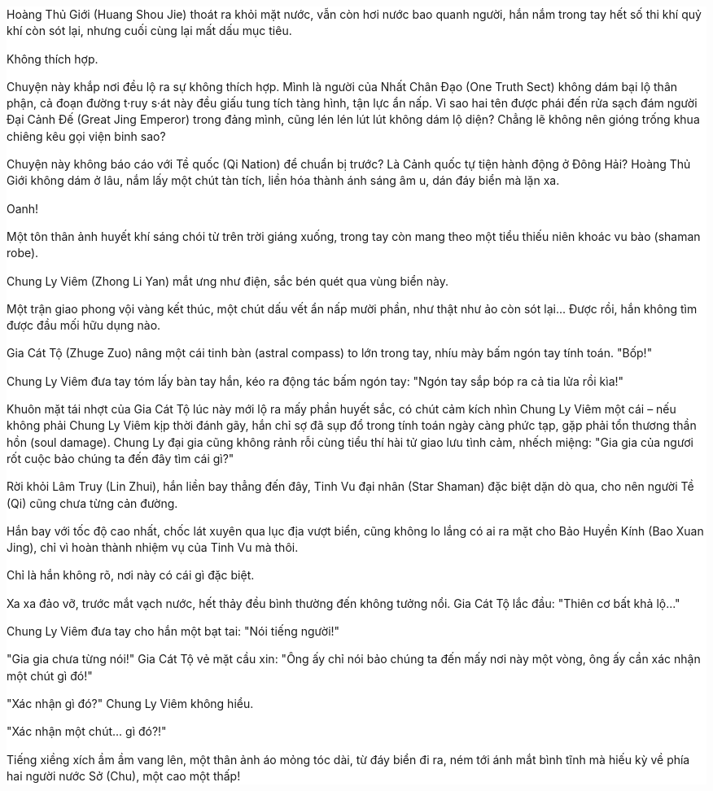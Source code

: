 Hoàng Thủ Giới (Huang Shou Jie) thoát ra khỏi mặt nước, vẫn còn hơi nước bao quanh người, hắn nắm trong tay hết số thi khí quỷ khí còn sót lại, nhưng cuối cùng lại mất dấu mục tiêu.

Không thích hợp.

Chuyện này khắp nơi đều lộ ra sự không thích hợp. Mình là người của Nhất Chân Đạo (One Truth Sect) không dám bại lộ thân phận, cả đoạn đường t·ruy s·át này đều giấu tung tích tàng hình, tận lực ẩn nấp. Vì sao hai tên được phái đến rửa sạch đám người Đại Cảnh Đế (Great Jing Emperor) trong đảng mình, cũng lén lén lút lút không dám lộ diện? Chẳng lẽ không nên gióng trống khua chiêng kêu gọi viện binh sao?

Chuyện này không báo cáo với Tề quốc (Qi Nation) để chuẩn bị trước? Là Cảnh quốc tự tiện hành động ở Đông Hải? Hoàng Thủ Giới không dám ở lâu, nắm lấy một chút tàn tích, liền hóa thành ánh sáng âm u, dán đáy biển mà lặn xa.

Oanh!

Một tôn thân ảnh huyết khí sáng chói từ trên trời giáng xuống, trong tay còn mang theo một tiểu thiếu niên khoác vu bào (shaman robe).

Chung Ly Viêm (Zhong Li Yan) mắt ưng như điện, sắc bén quét qua vùng biển này.

Một trận giao phong vội vàng kết thúc, một chút dấu vết ẩn nấp mười phần, như thật như ảo còn sót lại... Được rồi, hắn không tìm được đầu mối hữu dụng nào.

Gia Cát Tộ (Zhuge Zuo) nâng một cái tinh bàn (astral compass) to lớn trong tay, nhíu mày bấm ngón tay tính toán. "Bốp!"

Chung Ly Viêm đưa tay tóm lấy bàn tay hắn, kéo ra động tác bấm ngón tay: "Ngón tay sắp bóp ra cả tia lửa rồi kìa!"

Khuôn mặt tái nhợt của Gia Cát Tộ lúc này mới lộ ra mấy phần huyết sắc, có chút cảm kích nhìn Chung Ly Viêm một cái – nếu không phải Chung Ly Viêm kịp thời đánh gãy, hắn chỉ sợ đã sụp đổ trong tính toán ngày càng phức tạp, gặp phải tổn thương thần hồn (soul damage). Chung Ly đại gia cũng không rảnh rỗi cùng tiểu thí hài tử giao lưu tình cảm, nhếch miệng: "Gia gia của ngươi rốt cuộc bảo chúng ta đến đây tìm cái gì?"

Rời khỏi Lâm Truy (Lin Zhui), hắn liền bay thẳng đến đây, Tinh Vu đại nhân (Star Shaman) đặc biệt dặn dò qua, cho nên người Tề (Qi) cũng chưa từng cản đường.

Hắn bay với tốc độ cao nhất, chốc lát xuyên qua lục địa vượt biển, cũng không lo lắng có ai ra mặt cho Bảo Huyền Kính (Bao Xuan Jing), chỉ vì hoàn thành nhiệm vụ của Tinh Vu mà thôi.

Chỉ là hắn không rõ, nơi này có cái gì đặc biệt.

Xa xa đảo vỡ, trước mắt vạch nước, hết thảy đều bình thường đến không tưởng nổi. Gia Cát Tộ lắc đầu: "Thiên cơ bất khả lộ..."

Chung Ly Viêm đưa tay cho hắn một bạt tai: "Nói tiếng người!"

"Gia gia chưa từng nói!" Gia Cát Tộ vẻ mặt cầu xin: "Ông ấy chỉ nói bảo chúng ta đến mấy nơi này một vòng, ông ấy cần xác nhận một chút gì đó!"

"Xác nhận gì đó?" Chung Ly Viêm không hiểu.

"Xác nhận một chút... gì đó?!"

Tiếng xiềng xích ầm ầm vang lên, một thân ảnh áo mỏng tóc dài, từ đáy biển đi ra, ném tới ánh mắt bình tĩnh mà hiếu kỳ về phía hai người nước Sở (Chu), một cao một thấp!